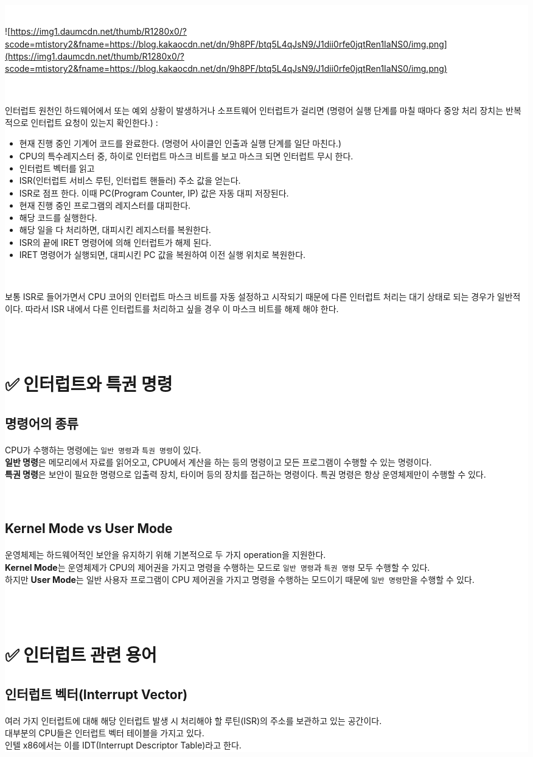 <br/>

![https://img1.daumcdn.net/thumb/R1280x0/?scode=mtistory2&fname=https://blog.kakaocdn.net/dn/9h8PF/btq5L4qJsN9/J1dii0rfe0jqtRen1IaNS0/img.png](https://img1.daumcdn.net/thumb/R1280x0/?scode=mtistory2&fname=https://blog.kakaocdn.net/dn/9h8PF/btq5L4qJsN9/J1dii0rfe0jqtRen1IaNS0/img.png)

<br/>

인터럽트 원천인 하드웨어에서 또는 예외 상황이 발생하거나 소프트웨어 인터럽트가 걸리면 (명령어 실행 단계를 마칠 때마다 중앙 처리 장치는 반복적으로 인터럽트 요청이 있는지 확인한다.) :
- 현재 진행 중인 기계어 코드를 완료한다. (명령어 사이클인 인출과 실행 단계를 일단 마친다.)
- CPU의 특수레지스터 중, 하이로 인터럽트 마스크 비트를 보고 마스크 되면 인터럽트 무시 한다.
- 인터럽트 벡터를 읽고
- ISR(인터럽트 서비스 루틴, 인터럽트 핸들러) 주소 값을 얻는다.
- ISR로 점프 한다. 이때 PC(Program Counter, IP) 값은 자동 대피 저장된다.
- 현재 진행 중인 프로그램의 레지스터를 대피한다.
- 해당 코드를 실행한다.
- 해당 일을 다 처리하면, 대피시킨 레지스터를 복원한다.
- ISR의 끝에 IRET 명령어에 의해 인터럽트가 해제 된다.
- IRET 명령어가 실행되면, 대피시킨 PC 값을 복원하여 이전 실행 위치로 복원한다.

<br/>

보통 ISR로 들어가면서 CPU 코어의 인터럽트 마스크 비트를 자동 설정하고 시작되기 때문에 다른 인터럽트 처리는 대기 상태로 되는 경우가 일반적이다. 따라서 ISR 내에서 다른 인터럽트를 처리하고 싶을 경우 이 마스크 비트를 해제 해야 한다.

<br/>
<br/>

# ✅ 인터럽트와 특권 명령
## 명령어의 종류
CPU가 수행하는 명령에는 `일반 명령`과 `특권 명령`이 있다.  
**일반 명령**은 메모리에서 자료를 읽어오고, CPU에서 계산을 하는 등의 명령이고 모든 프로그램이 수행할 수 있는 명령이다.  
**특권 명령**은 보안이 필요한 명령으로 입출력 장치, 타이머 등의 장치를 접근하는 명령이다. 특권 명령은 항상 운영체제만이 수행할 수 있다.

<br/>

## Kernel Mode vs User Mode
운영체제는 하드웨어적인 보안을 유지하기 위해 기본적으로 두 가지 operation을 지원한다.  
**Kernel Mode**는 운영체제가 CPU의 제어권을 가지고 명령을 수행하는 모드로 `일반 명령`과 `특권 명령`  모두 수행할 수 있다.  
하지만 **User Mode**는 일반 사용자 프로그램이 CPU 제어권을 가지고 명령을 수행하는 모드이기 때문에 `일반 명령`만을 수행할 수 있다.

<br/>
<br/>

# ✅ 인터럽트 관련 용어
## 인터럽트 벡터(Interrupt Vector)
여러 가지 인터럽트에 대해 해당 인터럽트 발생 시 처리해야 할 루틴(ISR)의 주소를 보관하고 있는 공간이다.  
대부분의 CPU들은 인터럽트 벡터 테이블을 가지고 있다.  
인텔 x86에서는 이를 IDT(Interrupt Descriptor Table)라고 한다.
